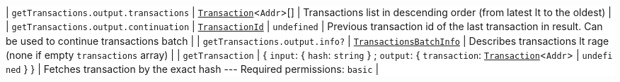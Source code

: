| `getTransactions.output.transactions`                                     | [`Transaction`](models.md#transaction)<`Addr`\>[]                                                                                                                                                                                                                                                                                                                                                                                                                                                                                                                                                                                                                                                                                                                                               | Transactions list in descending order (from latest lt to the oldest)                                                                                                                                                                                                                                                                                                                                                                                                                           |
| `getTransactions.output.continuation`                                     | [`TransactionId`](models.md#transactionid) \| `undefined`                                                                                                                                                                                                                                                                                                                                                                                                                                                                                                                                                                                                                                                                                                                                       | Previous transaction id of the last transaction in result. Can be used to continue transactions batch                                                                                                                                                                                                                                                                                                                                                                                          |
| `getTransactions.output.info?`                                            | [`TransactionsBatchInfo`](models.md#transactionsbatchinfo)                                                                                                                                                                                                                                                                                                                                                                                                                                                                                                                                                                                                                                                                                                                                      | Describes transactions lt rage (none if empty `transactions` array)                                                                                                                                                                                                                                                                                                                                                                                                                            |
| `getTransaction`                                                          | { `input`: { `hash`: `string` } ; `output`: { `transaction`: [`Transaction`](models.md#transaction)<`Addr`\> \| `undefined` } }                                                                                                                                                                                                                                                                                                                                                                                                                                                                                                                                                                                                                                                                 | Fetches transaction by the exact hash --- Required permissions: `basic`                                                                                                                                                                                                                                                                                                                                                                                                                        |